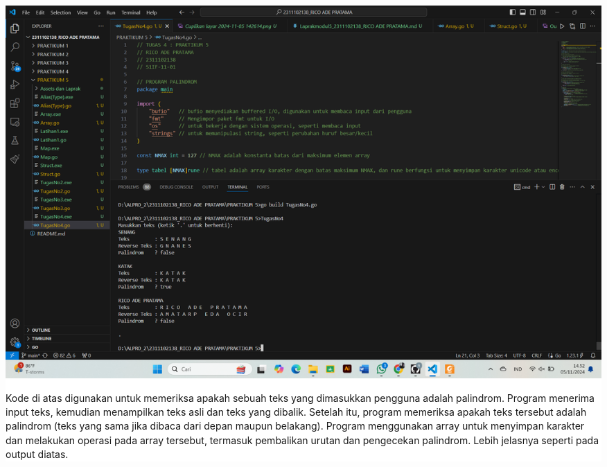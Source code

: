 ![Output_TugasNo4.go.png](/PRAKTIKUM%205/Assets%20dan%20Laprak/Output_TugasNo4.go.png)

Kode di atas digunakan untuk memeriksa apakah sebuah teks yang dimasukkan pengguna adalah palindrom. Program menerima input teks, kemudian menampilkan teks asli dan teks yang dibalik. Setelah itu, program memeriksa apakah teks tersebut adalah palindrom (teks yang sama jika dibaca dari depan maupun belakang). Program menggunakan array untuk menyimpan karakter dan melakukan operasi pada array tersebut, termasuk pembalikan urutan dan pengecekan palindrom. Lebih jelasnya seperti pada output diatas.

